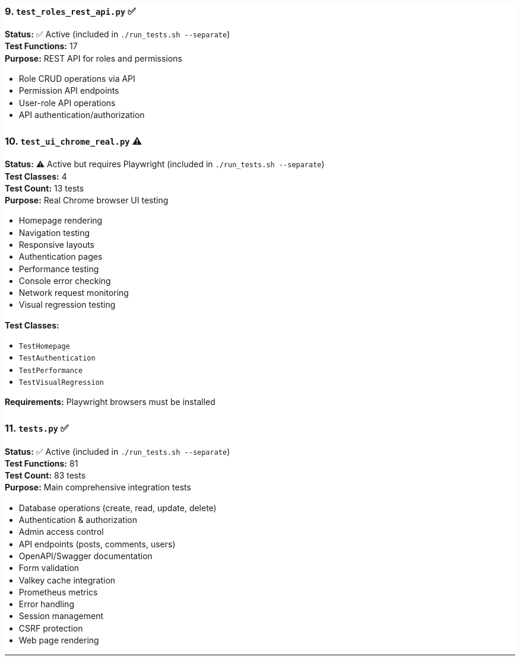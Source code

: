 ### 9. `test_roles_rest_api.py` ✅
**Status:** ✅ Active (included in `./run_tests.sh --separate`)  
**Test Functions:** 17  
**Purpose:** REST API for roles and permissions
- Role CRUD operations via API
- Permission API endpoints
- User-role API operations
- API authentication/authorization

### 10. `test_ui_chrome_real.py` ⚠️
**Status:** ⚠️ Active but requires Playwright (included in `./run_tests.sh --separate`)  
**Test Classes:** 4  
**Test Count:** 13 tests  
**Purpose:** Real Chrome browser UI testing
- Homepage rendering
- Navigation testing
- Responsive layouts
- Authentication pages
- Performance testing
- Console error checking
- Network request monitoring
- Visual regression testing

**Test Classes:**
- `TestHomepage`
- `TestAuthentication`
- `TestPerformance`
- `TestVisualRegression`

**Requirements:** Playwright browsers must be installed

### 11. `tests.py` ✅
**Status:** ✅ Active (included in `./run_tests.sh --separate`)  
**Test Functions:** 81  
**Test Count:** 83 tests  
**Purpose:** Main comprehensive integration tests
- Database operations (create, read, update, delete)
- Authentication & authorization
- Admin access control
- API endpoints (posts, comments, users)
- OpenAPI/Swagger documentation
- Form validation
- Valkey cache integration
- Prometheus metrics
- Error handling
- Session management
- CSRF protection
- Web page rendering

---
